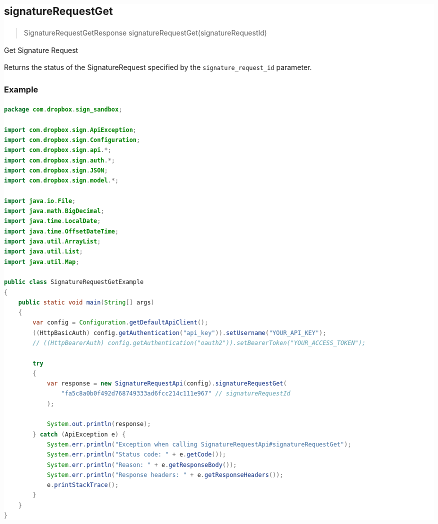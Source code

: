 
## signatureRequestGet

> SignatureRequestGetResponse signatureRequestGet(signatureRequestId)

Get Signature Request

Returns the status of the SignatureRequest specified by the `signature_request_id` parameter.

### Example

```java
package com.dropbox.sign_sandbox;

import com.dropbox.sign.ApiException;
import com.dropbox.sign.Configuration;
import com.dropbox.sign.api.*;
import com.dropbox.sign.auth.*;
import com.dropbox.sign.JSON;
import com.dropbox.sign.model.*;

import java.io.File;
import java.math.BigDecimal;
import java.time.LocalDate;
import java.time.OffsetDateTime;
import java.util.ArrayList;
import java.util.List;
import java.util.Map;

public class SignatureRequestGetExample
{
    public static void main(String[] args)
    {
        var config = Configuration.getDefaultApiClient();
        ((HttpBasicAuth) config.getAuthentication("api_key")).setUsername("YOUR_API_KEY");
        // ((HttpBearerAuth) config.getAuthentication("oauth2")).setBearerToken("YOUR_ACCESS_TOKEN");

        try
        {
            var response = new SignatureRequestApi(config).signatureRequestGet(
                "fa5c8a0b0f492d768749333ad6fcc214c111e967" // signatureRequestId
            );

            System.out.println(response);
        } catch (ApiException e) {
            System.err.println("Exception when calling SignatureRequestApi#signatureRequestGet");
            System.err.println("Status code: " + e.getCode());
            System.err.println("Reason: " + e.getResponseBody());
            System.err.println("Response headers: " + e.getResponseHeaders());
            e.printStackTrace();
        }
    }
}

```
